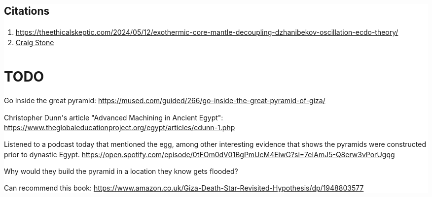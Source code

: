## Citations

1. https://theethicalskeptic.com/2024/05/12/exothermic-core-mantle-decoupling-dzhanibekov-oscillation-ecdo-theory/
2. [Craig Stone](https://nobulart.com)

# TODO

Go Inside the great pyramid: https://mused.com/guided/266/go-inside-the-great-pyramid-of-giza/

Christopher Dunn's article "Advanced Machining in Ancient Egypt": https://www.theglobaleducationproject.org/egypt/articles/cdunn-1.php

Listened to a podcast today that mentioned the egg, among other interesting evidence that shows the pyramids were constructed prior to dynastic Egypt. https://open.spotify.com/episode/0tFOm0dV01BgPmUcM4EiwG?si=7eIAmJ5-Q8erw3vPorUgqg

Why would they build the pyramid in a location they know gets flooded?

Can recommend this book:
https://www.amazon.co.uk/Giza-Death-Star-Revisited-Hypothesis/dp/1948803577